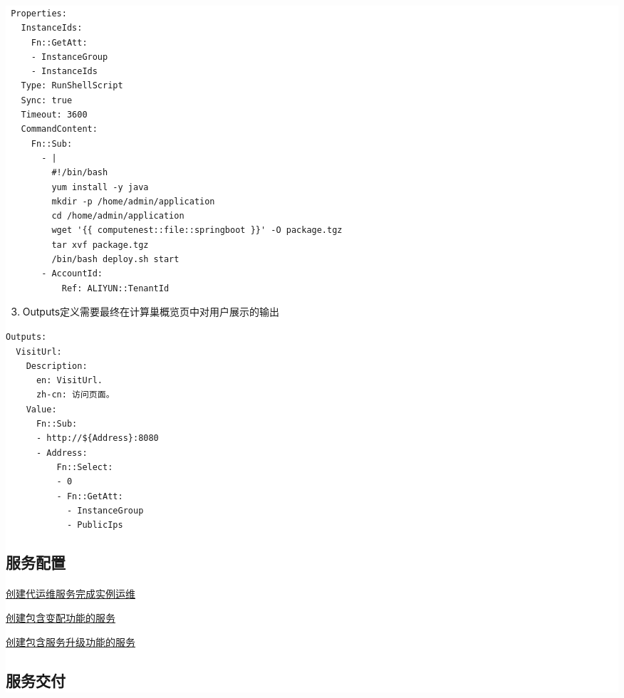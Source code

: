 ```
 Properties:
   InstanceIds:
     Fn::GetAtt:
     - InstanceGroup
     - InstanceIds
   Type: RunShellScript
   Sync: true
   Timeout: 3600
   CommandContent:
     Fn::Sub:
       - |
         #!/bin/bash
         yum install -y java
         mkdir -p /home/admin/application
         cd /home/admin/application
         wget '{{ computenest::file::springboot }}' -O package.tgz
         tar xvf package.tgz
         /bin/bash deploy.sh start
       - AccountId:
           Ref: ALIYUN::TenantId
```

3. Outputs定义需要最终在计算巢概览页中对用户展示的输出

```
Outputs:
  VisitUrl:
    Description:
      en: VisitUrl.
      zh-cn: 访问页面。
    Value:
      Fn::Sub:
      - http://${Address}:8080
      - Address:
          Fn::Select:
          - 0
          - Fn::GetAtt:
            - InstanceGroup
            - PublicIps
```

## 服务配置

[创建代运维服务完成实例运维](https://help.aliyun.com/zh/compute-nest/create-a-hosted-operations-and-maintenance-service?spm=a2c4g.11186623.0.i24#task-2167552])

[创建包含变配功能的服务](https://help.aliyun.com/zh/compute-nest/use-cases/create-a-service-that-supports-specification-changes-and-change-the-specifications-of-a-service-instance?spm=a2c4g.11186623.0.i3])

[创建包含服务升级功能的服务](https://help.aliyun.com/zh/compute-nest/upgrade-a-service-instance?spm=a2c4g.11186623.0.i17#task-2236803)

## 服务交付

